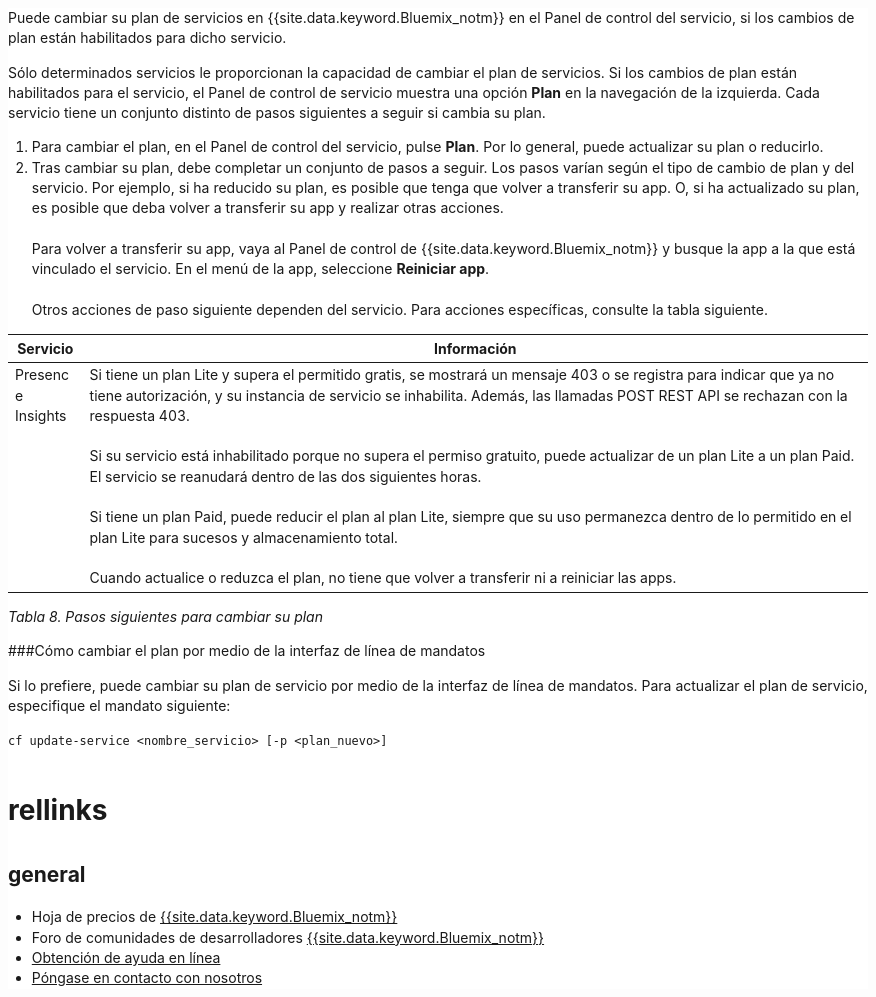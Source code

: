 Puede cambiar su plan de servicios en {{site.data.keyword.Bluemix_notm}} en el Panel de control del servicio, si los cambios de plan están habilitados para dicho servicio.

Sólo determinados servicios le proporcionan la capacidad de cambiar el plan de servicios. Si los cambios de plan están habilitados para el servicio, el Panel de control de servicio muestra una opción **Plan** en la navegación de la izquierda. Cada servicio tiene un conjunto distinto de pasos siguientes a seguir
si cambia su plan.

1. Para cambiar el plan, en el Panel de control del servicio, pulse **Plan**. Por lo general, puede actualizar su plan o reducirlo.
2. Tras cambiar su plan, debe completar un conjunto de pasos a seguir. Los pasos varían según el tipo de cambio
de plan y del servicio. Por ejemplo, si ha reducido su plan, es posible que tenga que volver a transferir su
app. O, si ha actualizado su plan, es posible que deba volver a transferir su app y realizar otras acciones.<br/><br/>Para volver a transferir su app, vaya al Panel de control de {{site.data.keyword.Bluemix_notm}} y busque la app a la que está vinculado el servicio. En el menú de la app, seleccione **Reiniciar app**.<br/><br/>Otros acciones de paso siguiente dependen del servicio. Para acciones específicas, consulte la tabla siguiente.

|Servicio |	Información|
|--------|-------------|
|Presence Insights 	|Si tiene un plan Lite y supera el permitido gratis, se mostrará un mensaje 403 o se registra para indicar que ya no tiene autorización, y su instancia de servicio se inhabilita. Además, las llamadas POST REST API se rechazan con la respuesta 403.<br/><br/>Si su servicio está inhabilitado porque no supera el permiso gratuito, puede actualizar de un plan Lite a un plan Paid. El servicio se reanudará dentro de las dos siguientes horas.<br/><br/>Si tiene un plan Paid, puede reducir el plan al plan Lite, siempre que su uso permanezca dentro de lo permitido en el plan Lite para sucesos y almacenamiento total.<br/><br/>Cuando actualice o reduzca el plan, no tiene que volver a transferir ni a reiniciar las apps.|
*Tabla 8. Pasos siguientes para cambiar su plan*

###Cómo cambiar el plan por medio de la interfaz de línea de mandatos

Si lo prefiere, puede cambiar su plan de servicio por medio de la interfaz de línea de mandatos.
Para actualizar
el plan de servicio, especifique el mandato siguiente:
```
cf update-service <nombre_servicio> [-p <plan_nuevo>]
```
# rellinks
## general 
* Hoja de precios de [{{site.data.keyword.Bluemix_notm}}](https://console.{DomainName}/pricing/)
* Foro de comunidades de desarrolladores [{{site.data.keyword.Bluemix_notm}}](https://developer.ibm.com/bluemix/)
* [Obtención de ayuda en línea](https://www.stage1.ng.bluemix.net/docs/troubleshoot/getting_customer_support.html#online_help)
* [Póngase en contacto con nosotros](https://ace.ng.bluemix.net/#/contactUs/cloudOEPaneId=contactUs)
